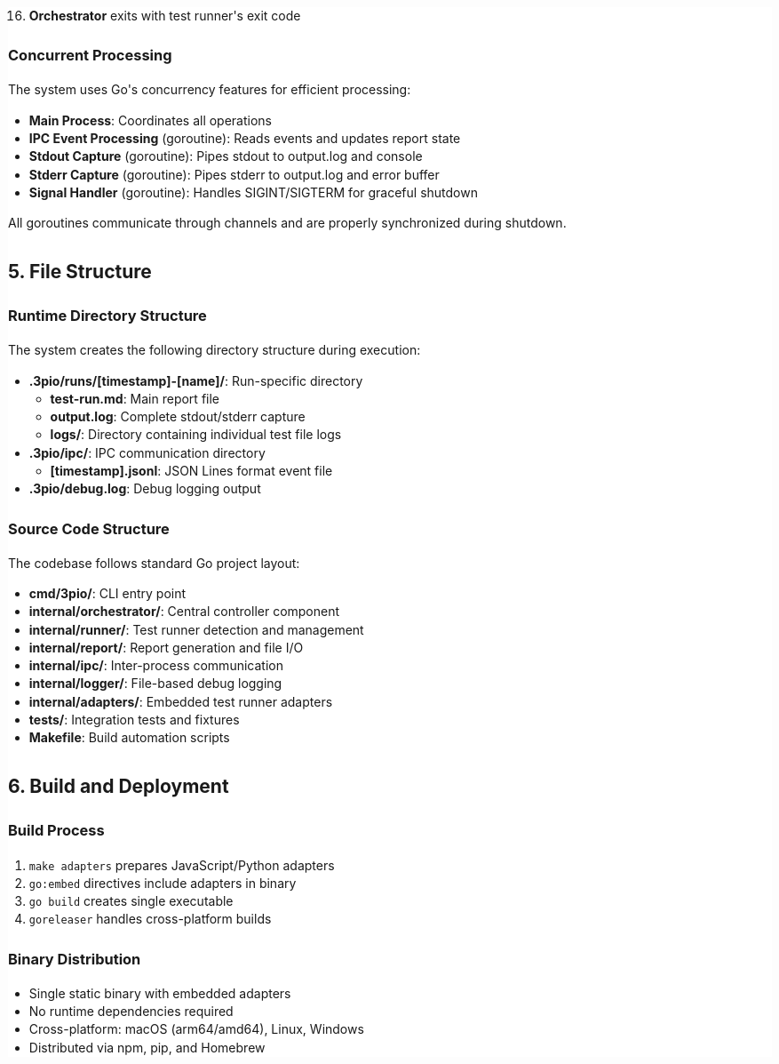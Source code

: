 16. **Orchestrator** exits with test runner's exit code

### Concurrent Processing

The system uses Go's concurrency features for efficient processing:

- **Main Process**: Coordinates all operations
- **IPC Event Processing** (goroutine): Reads events and updates report state
- **Stdout Capture** (goroutine): Pipes stdout to output.log and console
- **Stderr Capture** (goroutine): Pipes stderr to output.log and error buffer
- **Signal Handler** (goroutine): Handles SIGINT/SIGTERM for graceful shutdown

All goroutines communicate through channels and are properly synchronized during shutdown.

## 5. File Structure

### Runtime Directory Structure

The system creates the following directory structure during execution:

- **.3pio/runs/[timestamp]-[name]/**: Run-specific directory
  - **test-run.md**: Main report file
  - **output.log**: Complete stdout/stderr capture
  - **logs/**: Directory containing individual test file logs
- **.3pio/ipc/**: IPC communication directory
  - **[timestamp].jsonl**: JSON Lines format event file
- **.3pio/debug.log**: Debug logging output

### Source Code Structure

The codebase follows standard Go project layout:

- **cmd/3pio/**: CLI entry point
- **internal/orchestrator/**: Central controller component
- **internal/runner/**: Test runner detection and management
- **internal/report/**: Report generation and file I/O
- **internal/ipc/**: Inter-process communication
- **internal/logger/**: File-based debug logging
- **internal/adapters/**: Embedded test runner adapters
- **tests/**: Integration tests and fixtures
- **Makefile**: Build automation scripts

## 6. Build and Deployment

### Build Process
1. `make adapters` prepares JavaScript/Python adapters
2. `go:embed` directives include adapters in binary
3. `go build` creates single executable
4. `goreleaser` handles cross-platform builds

### Binary Distribution
- Single static binary with embedded adapters
- No runtime dependencies required
- Cross-platform: macOS (arm64/amd64), Linux, Windows
- Distributed via npm, pip, and Homebrew
